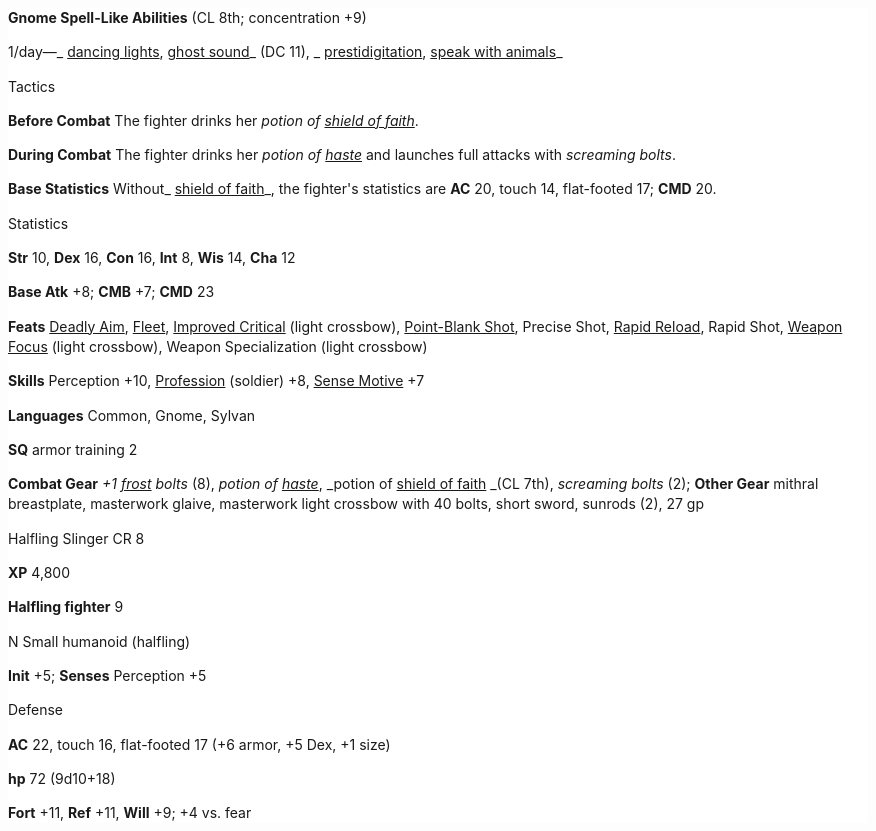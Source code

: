 **Gnome Spell-Like Abilities** (CL 8th; concentration +9)

1/day—_ [dancing lights](/pathfinderRPG/prd/spells/dancingLights.html#_dancing-lights), [ghost sound](/pathfinderRPG/prd/spells/ghostSound.html#_ghost-sound)_ (DC 11), _ [prestidigitation](/pathfinderRPG/prd/spells/prestidigitation.html#_prestidigitation), [speak with animals](/pathfinderRPG/prd/spells/speakWithAnimals.html#_speak-with-animals)_

Tactics

**Before Combat** The fighter drinks her _potion of [shield of faith](/pathfinderRPG/prd/spells/shieldOfFaith.html#_shield-of-faith)_.

**During Combat** The fighter drinks her _potion of [haste](/pathfinderRPG/prd/spells/haste.html#_haste)_ and launches full attacks with _screaming bolts_.

**Base Statistics** Without_ [shield of faith](/pathfinderRPG/prd/spells/shieldOfFaith.html#_shield-of-faith)_, the fighter's statistics are **AC** 20, touch 14, flat-footed 17; **CMD** 20.

Statistics

**Str** 10, **Dex** 16, **Con** 16, **Int** 8, **Wis** 14, **Cha** 12

**Base Atk** +8; **CMB** +7; **CMD** 23

**Feats** [Deadly Aim](/pathfinderRPG/prd/feats.html#_deadly-aim), [Fleet](/pathfinderRPG/prd/feats.html#_fleet), [Improved Critical](/pathfinderRPG/prd/feats.html#_improved-critical) (light crossbow), [Point-Blank Shot](/pathfinderRPG/prd/feats.html#_point-blank-shot), Precise Shot, [Rapid Reload](/pathfinderRPG/prd/ultimateCombat/ultimateCombatFeats.html#rapid-reload), Rapid Shot, [Weapon Focus](/pathfinderRPG/prd/feats.html#_weapon-focus) (light crossbow), Weapon Specialization (light crossbow)

**Skills** Perception +10, [Profession](/pathfinderRPG/prd/skills/profession.html#_profession) (soldier) +8, [Sense Motive](/pathfinderRPG/prd/skills/senseMotive.html#_sense-motive) +7

**Languages** Common, Gnome, Sylvan

**SQ** armor training 2

**Combat Gear** _+1 [frost](/pathfinderRPG/prd/magicItems/weapons.html#_weapons-frost) bolts_ (8), _potion of [haste](/pathfinderRPG/prd/spells/haste.html#_haste)_, _potion of [shield of faith](/pathfinderRPG/prd/spells/shieldOfFaith.html#_shield-of-faith) _(CL 7th), _screaming bolts_ (2); **Other Gear** mithral breastplate, masterwork glaive, masterwork light crossbow with 40 bolts, short sword, sunrods (2), 27 gp

Halfling Slinger CR 8

**XP** 4,800

**Halfling fighter** 9

N Small humanoid (halfling)

**Init** +5; **Senses** Perception +5

Defense

**AC** 22, touch 16, flat-footed 17 (+6 armor, +5 Dex, +1 size)

**hp** 72 (9d10+18)

**Fort** +11, **Ref** +11, **Will** +9; +4 vs. fear

